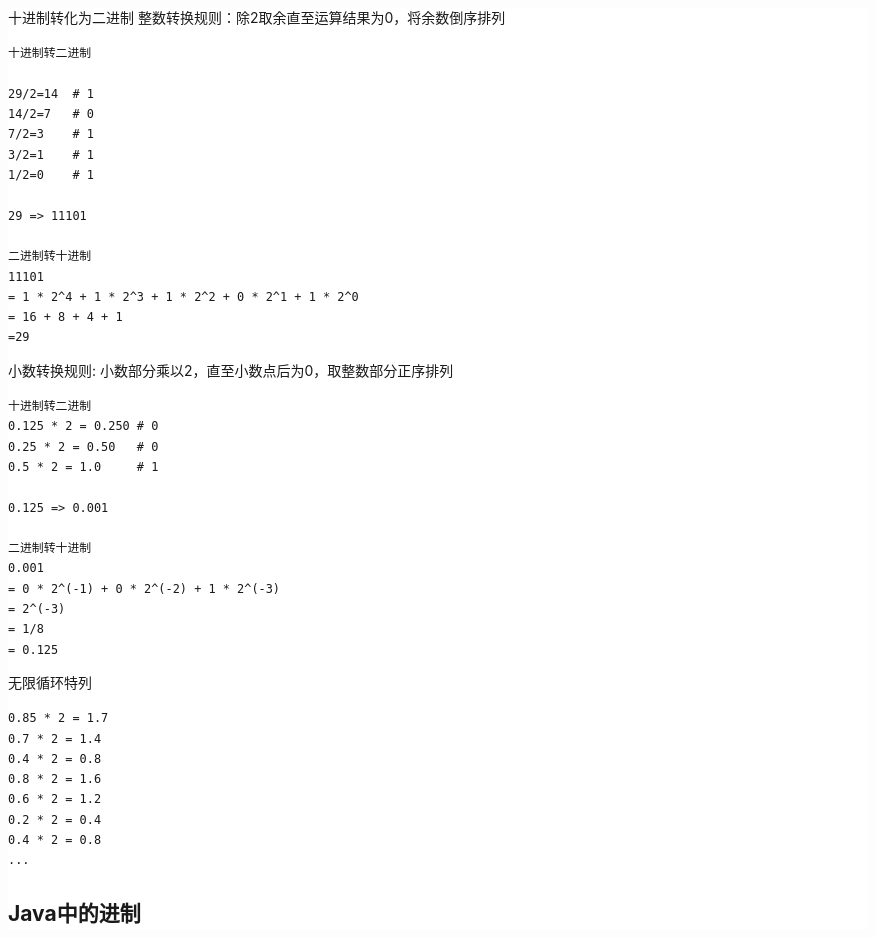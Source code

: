 十进制转化为二进制
整数转换规则：除2取余直至运算结果为0，将余数倒序排列

```
十进制转二进制

29/2=14  # 1
14/2=7   # 0
7/2=3    # 1
3/2=1    # 1
1/2=0    # 1

29 => 11101

二进制转十进制
11101
= 1 * 2^4 + 1 * 2^3 + 1 * 2^2 + 0 * 2^1 + 1 * 2^0
= 16 + 8 + 4 + 1
=29

```

小数转换规则: 小数部分乘以2，直至小数点后为0，取整数部分正序排列
```
十进制转二进制
0.125 * 2 = 0.250 # 0
0.25 * 2 = 0.50   # 0
0.5 * 2 = 1.0     # 1

0.125 => 0.001

二进制转十进制
0.001
= 0 * 2^(-1) + 0 * 2^(-2) + 1 * 2^(-3)
= 2^(-3)
= 1/8
= 0.125
```

无限循环特列

```
0.85 * 2 = 1.7
0.7 * 2 = 1.4
0.4 * 2 = 0.8
0.8 * 2 = 1.6
0.6 * 2 = 1.2
0.2 * 2 = 0.4
0.4 * 2 = 0.8
...
```


## Java中的进制
